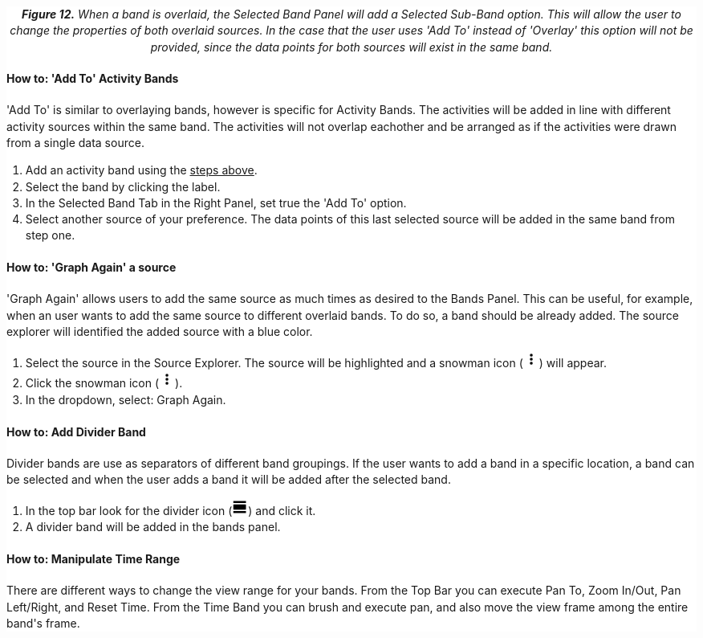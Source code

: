 *<p align="center">**Figure 12.** When a band is overlaid, the Selected Band Panel will add a Selected Sub-Band option. This will allow the user to change the properties of both overlaid sources. In the case that the user uses 'Add To' instead of 'Overlay' this option will not be provided, since the data points for both sources will exist in the same band.</p>*

#### How to: 'Add To' Activity Bands

'Add To' is similar to overlaying bands, however is specific for Activity Bands. The activities will be added in line with different activity sources within the same band.  The activities will not overlap eachother and be arranged as if the activities were drawn from a single data source.  

1. Add an activity band using the [steps above](./Raven_101_3_source_explorer.md#select-a-source). 
2. Select the band by clicking the label.
3. In the Selected Band Tab in the Right Panel, set true the 'Add To' option.
4. Select another source of your preference. The data points of this last selected source will be added in the same band from step one.

#### How to: 'Graph Again' a source

'Graph Again' allows users to add the same source as much times as desired to the Bands Panel.  This can be useful, for example, when an user wants to add the same source to different overlaid bands. To do so, a band should be already added. The source explorer will identified the added source with a blue color.

1. Select the source in the Source Explorer.  The source will be highlighted and a snowman icon  (<img src="./images/baseline-more_vert-24px.svg" width="20" />) will appear.
2. Click the snowman icon (<img src="./images/baseline-more_vert-24px.svg" width="20" />).
3. In the dropdown, select: Graph Again.

#### How to: Add Divider Band

Divider bands are use as separators of different band groupings. If the user wants to add a band in a specific location, a band can be selected and when the user adds a band it will be added after the selected band. 

1. In the top bar look for the divider icon (<img src="./images/baseline-view_day-24px.svg" width="20" />) and click it.
2. A divider band will be added in the bands panel.

#### How to: Manipulate Time Range

There are different ways to change the view range for your bands. From the Top Bar you can execute Pan To, Zoom In/Out, Pan Left/Right, and Reset Time. From the Time Band you can brush and execute pan, and also move the view frame among the entire band's frame.
